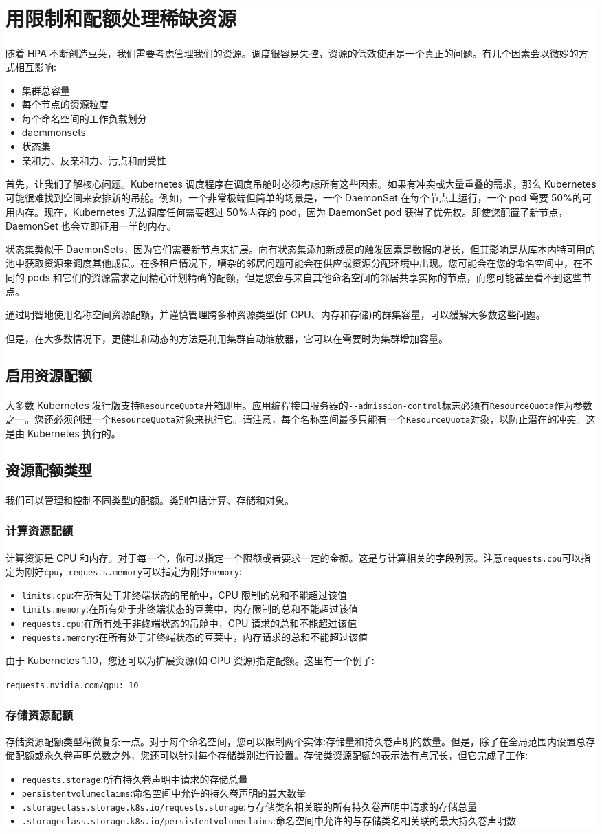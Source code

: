# 用限制和配额处理稀缺资源

随着 HPA 不断创造豆荚，我们需要考虑管理我们的资源。调度很容易失控，资源的低效使用是一个真正的问题。有几个因素会以微妙的方式相互影响:

*   集群总容量
*   每个节点的资源粒度
*   每个命名空间的工作负载划分
*   daemmonsets
*   状态集
*   亲和力、反亲和力、污点和耐受性

首先，让我们了解核心问题。Kubernetes 调度程序在调度吊舱时必须考虑所有这些因素。如果有冲突或大量重叠的需求，那么 Kubernetes 可能很难找到空间来安排新的吊舱。例如，一个非常极端但简单的场景是，一个 DaemonSet 在每个节点上运行，一个 pod 需要 50%的可用内存。现在，Kubernetes 无法调度任何需要超过 50%内存的 pod，因为 DaemonSet pod 获得了优先权。即使您配置了新节点，DaemonSet 也会立即征用一半的内存。

状态集类似于 DaemonSets，因为它们需要新节点来扩展。向有状态集添加新成员的触发因素是数据的增长，但其影响是从库本内特可用的池中获取资源来调度其他成员。在多租户情况下，嘈杂的邻居问题可能会在供应或资源分配环境中出现。您可能会在您的命名空间中，在不同的 pods 和它们的资源需求之间精心计划精确的配额，但是您会与来自其他命名空间的邻居共享实际的节点，而您可能甚至看不到这些节点。

通过明智地使用名称空间资源配额，并谨慎管理跨多种资源类型(如 CPU、内存和存储)的群集容量，可以缓解大多数这些问题。

但是，在大多数情况下，更健壮和动态的方法是利用集群自动缩放器，它可以在需要时为集群增加容量。

## 启用资源配额

大多数 Kubernetes 发行版支持`ResourceQuota`开箱即用。应用编程接口服务器的`--admission-control`标志必须有`ResourceQuota`作为参数之一。您还必须创建一个`ResourceQuota`对象来执行它。请注意，每个名称空间最多只能有一个`ResourceQuota`对象，以防止潜在的冲突。这是由 Kubernetes 执行的。

## 资源配额类型

我们可以管理和控制不同类型的配额。类别包括计算、存储和对象。

### 计算资源配额

计算资源是 CPU 和内存。对于每一个，你可以指定一个限额或者要求一定的金额。这是与计算相关的字段列表。注意`requests.cpu`可以指定为刚好`cpu`，`requests.memory`可以指定为刚好`memory`:

*   `limits.cpu`:在所有处于非终端状态的吊舱中，CPU 限制的总和不能超过该值
*   `limits.memory`:在所有处于非终端状态的豆荚中，内存限制的总和不能超过该值
*   `requests.cpu`:在所有处于非终端状态的吊舱中，CPU 请求的总和不能超过该值
*   `requests.memory`:在所有处于非终端状态的豆荚中，内存请求的总和不能超过该值

由于 Kubernetes 1.10，您还可以为扩展资源(如 GPU 资源)指定配额。这里有一个例子:

```
requests.nvidia.com/gpu: 10 
```

### 存储资源配额

存储资源配额类型稍微复杂一点。对于每个命名空间，您可以限制两个实体:存储量和持久卷声明的数量。但是，除了在全局范围内设置总存储配额或永久卷声明总数之外，您还可以针对每个存储类别进行设置。存储类资源配额的表示法有点冗长，但它完成了工作:

*   `requests.storage`:所有持久卷声明中请求的存储总量
*   `persistentvolumeclaims`:命名空间中允许的持久卷声明的最大数量
*   `.storageclass.storage.k8s.io/requests.storage`:与存储类名相关联的所有持久卷声明中请求的存储总量
*   `.storageclass.storage.k8s.io/persistentvolumeclaims`:命名空间中允许的与存储类名相关联的最大持久卷声明数
